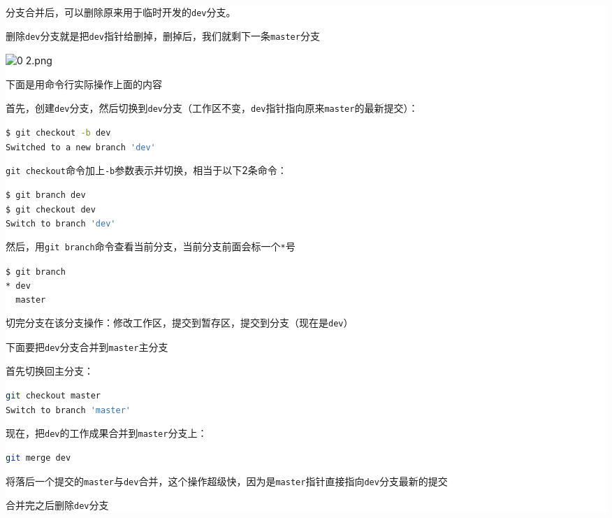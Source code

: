 
分支合并后，可以删除原来用于临时开发的`dev`分支。

删除`dev`分支就是把`dev`指针给删掉，删掉后，我们就剩下一条`master`分支

![0 _2_.png](https://i.loli.net/2020/02/11/T1OcdQhguoIM67j.png)





下面是用命令行实际操作上面的内容

首先，创建`dev`分支，然后切换到`dev`分支（工作区不变，`dev`指针指向原来`master`的最新提交）：

```bash
$ git checkout -b dev
Switched to a new branch 'dev'
```



`git checkout`命令加上`-b`参数表示并切换，相当于以下2条命令：

```bash
$ git branch dev
$ git checkout dev
Switch to branch 'dev'
```



然后，用`git branch`命令查看当前分支，当前分支前面会标一个`*`号

```bash
$ git branch
* dev
  master
```



切完分支在该分支操作：修改工作区，提交到暂存区，提交到分支（现在是`dev`）



下面要把`dev`分支合并到`master`主分支

首先切换回主分支：

```bash
git checkout master
Switch to branch 'master'
```



现在，把`dev`的工作成果合并到`master`分支上：

```bash
git merge dev
```

将落后一个提交的`master`与`dev`合并，这个操作超级快，因为是`master`指针直接指向`dev`分支最新的提交



合并完之后删除`dev`分支
